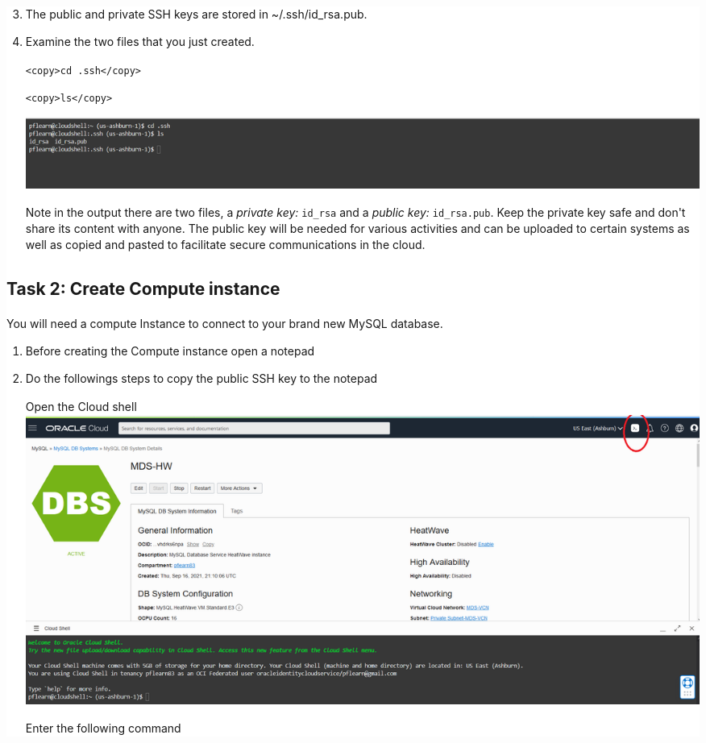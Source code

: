 3.  The public  and  private SSH keys  are stored in ~/.ssh/id_rsa.pub.

4.  Examine the two files that you just created.

    ```
    <copy>cd .ssh</copy>
    ```

    ```
    <copy>ls</copy>
    ```

    ![CONNECT](./images/ssh-ls-01.png " ")

    Note in the output there are two files, a *private key:* `id_rsa` and a *public key:* `id_rsa.pub`. Keep the private key safe and don't share its content with anyone. The public key will be needed for various activities and can be uploaded to certain systems as well as copied and pasted to facilitate secure communications in the cloud.

## Task 2: Create Compute instance
You will need a compute Instance to connect to your brand new MySQL database.

1. Before creating the Compute instance open a notepad

2. Do the followings steps to copy the public SSH key to the  notepad

    Open the Cloud shell
    ![CONNECT](./images/cloudshell-10.png " ")    

    Enter the following command  
